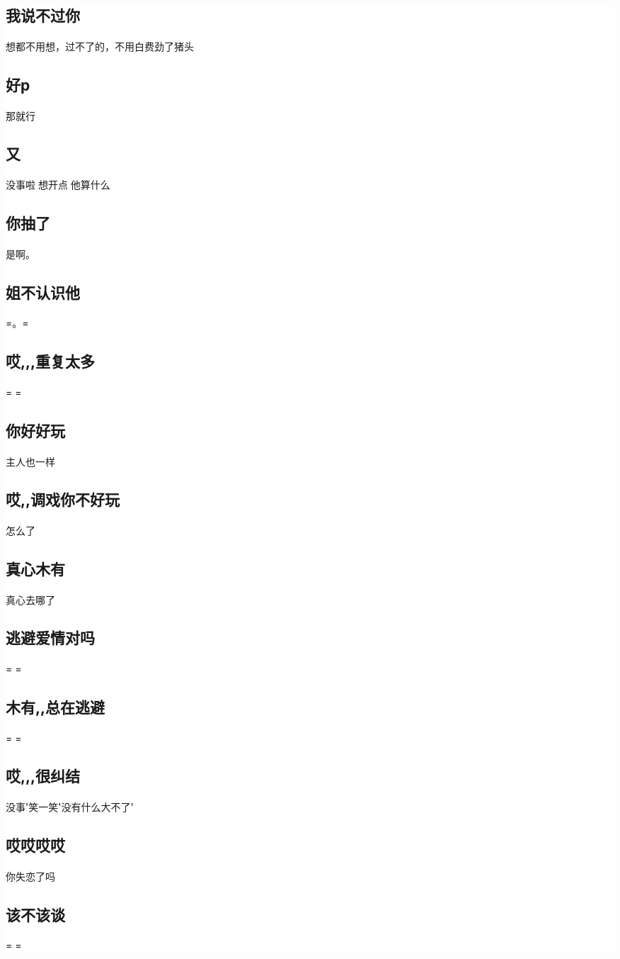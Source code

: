 ## 我说不过你
想都不用想，过不了的，不用白费劲了猪头

## 好p
那就行

## 又
没事啦 想开点 他算什么

## 你抽了
是啊。

## 姐不认识他
=。=

## 哎,,,重复太多
= =

## 你好好玩
主人也一样

## 哎,,调戏你不好玩
怎么了

## 真心木有
真心去哪了

## 逃避爱情对吗
= =

## 木有,,总在逃避
= =

## 哎,,,很纠结
没事'笑一笑'没有什么大不了'

## 哎哎哎哎
你失恋了吗

## 该不该谈
= =
